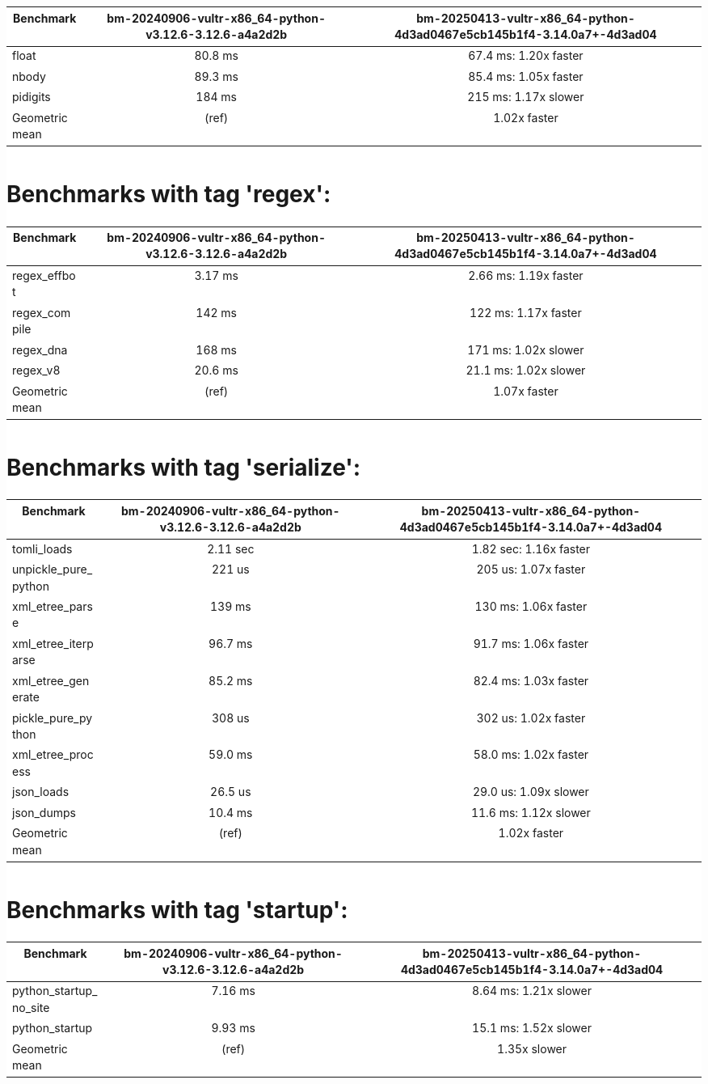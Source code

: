 | Benchmark      | bm-20240906-vultr-x86_64-python-v3.12.6-3.12.6-a4a2d2b | bm-20250413-vultr-x86_64-python-4d3ad0467e5cb145b1f4-3.14.0a7+-4d3ad04 |
|----------------|:------------------------------------------------------:|:----------------------------------------------------------------------:|
| float          | 80.8 ms                                                | 67.4 ms: 1.20x faster                                                  |
| nbody          | 89.3 ms                                                | 85.4 ms: 1.05x faster                                                  |
| pidigits       | 184 ms                                                 | 215 ms: 1.17x slower                                                   |
| Geometric mean | (ref)                                                  | 1.02x faster                                                           |

Benchmarks with tag 'regex':
============================

| Benchmark      | bm-20240906-vultr-x86_64-python-v3.12.6-3.12.6-a4a2d2b | bm-20250413-vultr-x86_64-python-4d3ad0467e5cb145b1f4-3.14.0a7+-4d3ad04 |
|----------------|:------------------------------------------------------:|:----------------------------------------------------------------------:|
| regex_effbot   | 3.17 ms                                                | 2.66 ms: 1.19x faster                                                  |
| regex_compile  | 142 ms                                                 | 122 ms: 1.17x faster                                                   |
| regex_dna      | 168 ms                                                 | 171 ms: 1.02x slower                                                   |
| regex_v8       | 20.6 ms                                                | 21.1 ms: 1.02x slower                                                  |
| Geometric mean | (ref)                                                  | 1.07x faster                                                           |

Benchmarks with tag 'serialize':
================================

| Benchmark            | bm-20240906-vultr-x86_64-python-v3.12.6-3.12.6-a4a2d2b | bm-20250413-vultr-x86_64-python-4d3ad0467e5cb145b1f4-3.14.0a7+-4d3ad04 |
|----------------------|:------------------------------------------------------:|:----------------------------------------------------------------------:|
| tomli_loads          | 2.11 sec                                               | 1.82 sec: 1.16x faster                                                 |
| unpickle_pure_python | 221 us                                                 | 205 us: 1.07x faster                                                   |
| xml_etree_parse      | 139 ms                                                 | 130 ms: 1.06x faster                                                   |
| xml_etree_iterparse  | 96.7 ms                                                | 91.7 ms: 1.06x faster                                                  |
| xml_etree_generate   | 85.2 ms                                                | 82.4 ms: 1.03x faster                                                  |
| pickle_pure_python   | 308 us                                                 | 302 us: 1.02x faster                                                   |
| xml_etree_process    | 59.0 ms                                                | 58.0 ms: 1.02x faster                                                  |
| json_loads           | 26.5 us                                                | 29.0 us: 1.09x slower                                                  |
| json_dumps           | 10.4 ms                                                | 11.6 ms: 1.12x slower                                                  |
| Geometric mean       | (ref)                                                  | 1.02x faster                                                           |

Benchmarks with tag 'startup':
==============================

| Benchmark              | bm-20240906-vultr-x86_64-python-v3.12.6-3.12.6-a4a2d2b | bm-20250413-vultr-x86_64-python-4d3ad0467e5cb145b1f4-3.14.0a7+-4d3ad04 |
|------------------------|:------------------------------------------------------:|:----------------------------------------------------------------------:|
| python_startup_no_site | 7.16 ms                                                | 8.64 ms: 1.21x slower                                                  |
| python_startup         | 9.93 ms                                                | 15.1 ms: 1.52x slower                                                  |
| Geometric mean         | (ref)                                                  | 1.35x slower                                                           |
